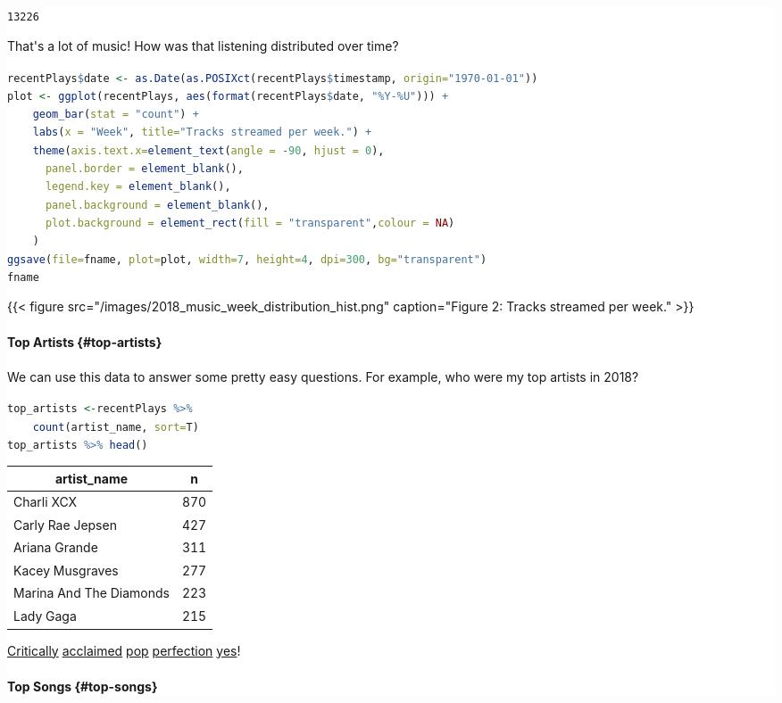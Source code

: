 ```text
13226
```

That's a lot of music! How was that listening distributed over time?

```R
recentPlays$date <- as.Date(as.POSIXct(recentPlays$timestamp, origin="1970-01-01"))
plot <- ggplot(recentPlays, aes(format(recentPlays$date, "%Y-%U"))) +
    geom_bar(stat = "count") +
    labs(x = "Week", title="Tracks streamed per week.") +
    theme(axis.text.x=element_text(angle = -90, hjust = 0),
	  panel.border = element_blank(),
	  legend.key = element_blank(),
	  panel.background = element_blank(),
	  plot.background = element_rect(fill = "transparent",colour = NA)
    )
ggsave(file=fname, plot=plot, width=7, height=4, dpi=300, bg="transparent")
fname
```

{{< figure src="/images/2018_music_week_distribution_hist.png" caption="Figure 2: Tracks streamed per week." >}}


#### Top Artists {#top-artists}

We can use this data to answer some pretty easy questions. For
example, who were my top artists in 2018?

```R
top_artists <-recentPlays %>%
    count(artist_name, sort=T)
top_artists %>% head()
```

| artist\_name            | n   |
|-------------------------|-----|
| Charli XCX              | 870 |
| Carly Rae Jepsen        | 427 |
| Ariana Grande           | 311 |
| Kacey Musgraves         | 277 |
| Marina And The Diamonds | 223 |
| Lady Gaga               | 215 |

[Critically](https://pitchfork.com/reviews/albums/charli-xcx-pop-2/) [acclaimed](https://music.avclub.com/carly-rae-jepsen-lands-her-romantic-80s-pop-daydream-1798184677) [pop](https://www.thelineofbestfit.com/reviews/albums/ariana-grande-sweetener-album-review) [perfection](https://consequenceofsound.net/2018/03/album-review-kacey-musgraves-absolutely-shines-on-golden-hour/) [yes](https://www.tinymixtapes.com/music-review/sophie-oil-every-pearls-un-insides)!


#### Top Songs {#top-songs}
